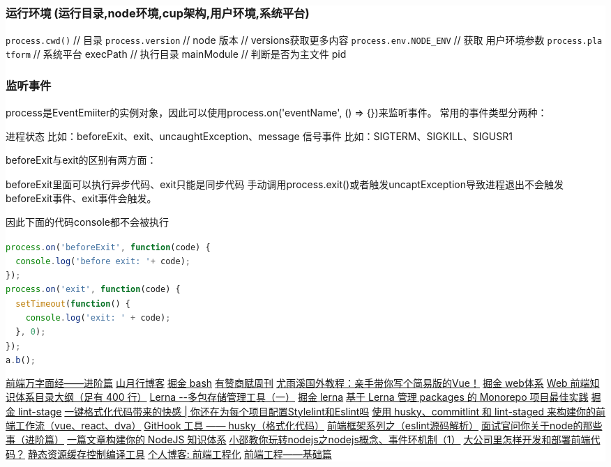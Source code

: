 ### 运行环境 (运行目录,node环境,cup架构,用户环境,系统平台)

`process.cwd()` // 目录
`process.version`  // node 版本 // versions获取更多内容
`process.env.NODE_ENV` // 获取 用户环境参数
`process.platform` // 系统平台
execPath // 执行目录
mainModule // 判断是否为主文件
pid

### 监听事件

process是EventEmiiter的实例对象，因此可以使用process.on('eventName', () => {})来监听事件。
常用的事件类型分两种：

进程状态 比如：beforeExit、exit、uncaughtException、message
信号事件 比如：SIGTERM、SIGKILL、SIGUSR1

beforeExit与exit的区别有两方面：

beforeExit里面可以执行异步代码、exit只能是同步代码
手动调用process.exit()或者触发uncaptException导致进程退出不会触发beforeExit事件、exit事件会触发。

因此下面的代码console都不会被执行

```js
process.on('beforeExit', function(code) {
  console.log('before exit: '+ code);
});
process.on('exit', function(code) {
  setTimeout(function() {
    console.log('exit: ' + code);
  }, 0);
});
a.b();
```


[前端万字面经——进阶篇](https://juejin.cn/post/6993141036600000548)
[山月行博客](https://shanyue.tech/post/ts-tips.html#%E5%8F%82%E8%80%83)
[掘金 bash](https://juejin.cn/search?utm_source=gold_browser_extension&query=bash)
[有赞商赋周刊](https://yzfun.club/week/1)
[尤雨溪国外教程：亲手带你写个简易版的Vue！](https://juejin.cn/post/6992018709439053837)
[掘金 web体系](https://juejin.cn/search?utm_source=gold_browser_extension&query=web%E4%BD%93%E7%B3%BB)
[Web 前端知识体系目录大纲（足有 400 行）](https://juejin.cn/post/6855559358495850510#heading-8)
[Lerna --多包存储管理工具（一）](https://segmentfault.com/a/1190000023954051)
[掘金 lerna](https://juejin.cn/search?utm_source=gold_browser_extension&query=lerna)
[基于 Lerna 管理 packages 的 Monorepo 项目最佳实践](https://juejin.cn/post/6844903911095025678)
[掘金 lint-stage](https://juejin.cn/search?utm_source=gold_browser_extension&query=lint-stage)
[一键格式化代码带来的快感 | 你还在为每个项目配置Stylelint和Eslint吗](https://juejin.cn/post/6933009968710811661)
[使用 husky、commitlint 和 lint-staged 来构建你的前端工作流（vue、react、dva）](https://juejin.cn/post/6844904048525574152#heading-20)
[GitHook 工具 —— husky（格式化代码）](https://juejin.cn/post/6947200436101185566#heading-4)
[前端框架系列之（eslint源码解析）](https://www.jianshu.com/p/94edc8e59b6d)
[面试官问你关于node的那些事（进阶篇）](https://juejin.cn/post/6844904177466867726#heading-8)
[一篇文章构建你的 NodeJS 知识体系](https://juejin.cn/post/6844903767926636558)
[](https://github.com/ringcrl/node-point)
[小邵教你玩转nodejs之nodejs概念、事件环机制（1）](https://juejin.cn/post/6844903685605031943)
[大公司里怎样开发和部署前端代码？](https://www.zhihu.com/question/20790576)
[静态资源缓存控制编译工具](https://github.com/fouber/static-resource-digest-project)
[个人博客: 前端工程化](https://github.com/fouber/blog)
[前端工程——基础篇](https://github.com/fouber/blog/issues/10)
